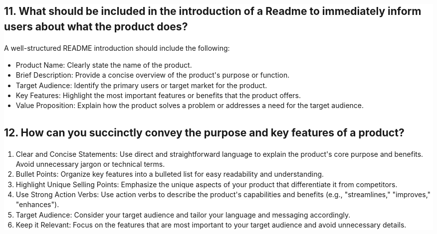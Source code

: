 
## 11. What should be included in the introduction of a Readme to immediately inform users about what the product does?
A well-structured README introduction should include the following:
- Product Name: Clearly state the name of the product.
- Brief Description: Provide a concise overview of the product's purpose or function.
- Target Audience: Identify the primary users or target market for the product.
- Key Features: Highlight the most important features or benefits that the product offers.
- Value Proposition: Explain how the product solves a problem or addresses a need for the target audience.


## 12. How can you succinctly convey the purpose and key features of a product?
1. Clear and Concise Statements: Use direct and straightforward language to explain the product's core purpose and benefits. Avoid unnecessary jargon or technical terms.
2. Bullet Points: Organize key features into a bulleted list for easy readability and understanding.
3. Highlight Unique Selling Points: Emphasize the unique aspects of your product that differentiate it from competitors.
4. Use Strong Action Verbs: Use action verbs to describe the product's capabilities and benefits (e.g., "streamlines," "improves," "enhances").
5. Target Audience: Consider your target audience and tailor your language and messaging accordingly.
6. Keep it Relevant: Focus on the features that are most important to your target audience and avoid unnecessary details.

